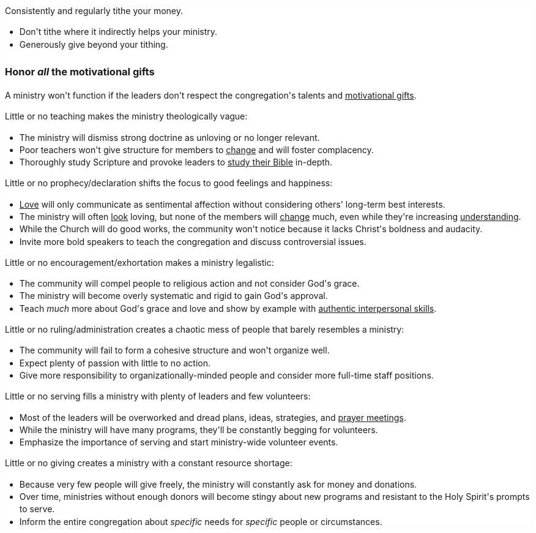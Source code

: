 Consistently and regularly tithe your money.

- Don't tithe where it indirectly helps your ministry.
- Generously give beyond your tithing.

### Honor *all* the motivational gifts

A ministry won't function if the leaders don't respect the congregation's talents and [motivational gifts](/gifts/).

Little or no teaching makes the ministry theologically vague:

- The ministry will dismiss strong doctrine as unloving or no longer relevant.
- Poor teachers won't give structure for members to [change](https://gainedin.site/changes/) and will foster complacency.
- Thoroughly study Scripture and provoke leaders to [study their Bible](/bible-study/) in-depth.

Little or no prophecy/declaration shifts the focus to good feelings and happiness:

- [Love](https://gainedin.site/love/) will only communicate as sentimental affection without considering others' long-term best interests.
- The ministry will often [look](https://gainedin.site/image/) loving, but none of the members will [change](https://gainedin.site/changes/) much, even while they're increasing [understanding](understanding.md).
- While the Church will do good works, the community won't notice because it lacks Christ's boldness and audacity.
- Invite more bold speakers to teach the congregation and discuss controversial issues.

Little or no encouragement/exhortation makes a ministry legalistic:

- The community will compel people to religious action and not consider God's grace.
- The ministry will become overly systematic and rigid to gain God's approval.
- Teach *much* more about God's grace and love and show by example with [authentic interpersonal skills](https://adequate.life/people-3/).

Little or no ruling/administration creates a chaotic mess of people that barely resembles a ministry:

- The community will fail to form a cohesive structure and won't organize well.
- Expect plenty of passion with little to no action.
- Give more responsibility to organizationally-minded people and consider more full-time staff positions.

Little or no serving fills a ministry with plenty of leaders and few volunteers:

- Most of the leaders will be overworked and dread plans, ideas, strategies, and [prayer meetings](/prayer/).
- While the ministry will have many programs, they'll be constantly begging for volunteers.
- Emphasize the importance of serving and start ministry-wide volunteer events.

Little or no giving creates a ministry with a constant resource shortage:

- Because very few people will give freely, the ministry will constantly ask for money and donations.
- Over time, ministries without enough donors will become stingy about new programs and resistant to the Holy Spirit's prompts to serve.
- Inform the entire congregation about *specific* needs for *specific* people or circumstances.
